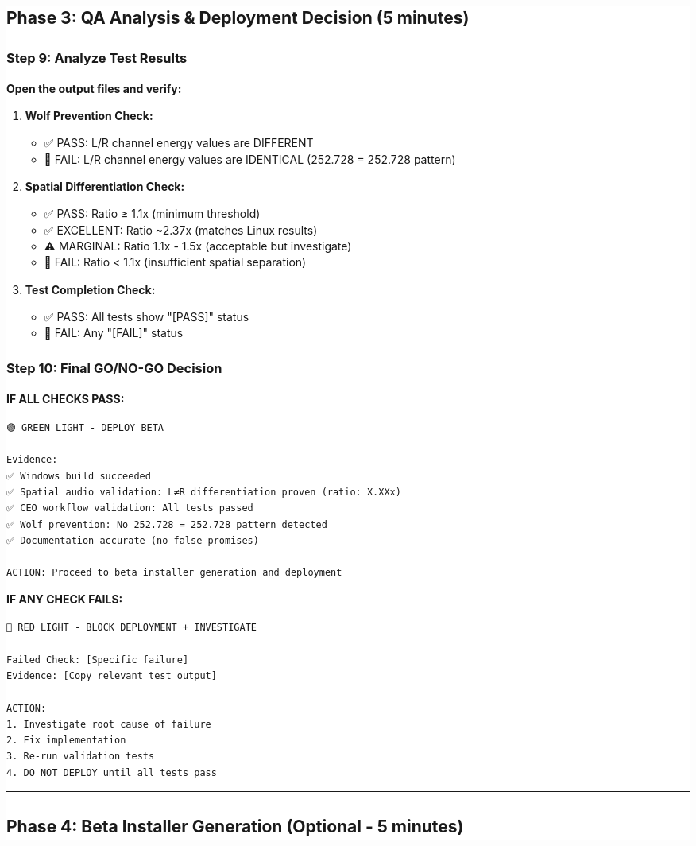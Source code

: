 
## Phase 3: QA Analysis & Deployment Decision (5 minutes)

### Step 9: Analyze Test Results

**Open the output files and verify:**

1. **Wolf Prevention Check:**
   - ✅ PASS: L/R channel energy values are DIFFERENT
   - 🔴 FAIL: L/R channel energy values are IDENTICAL (252.728 = 252.728 pattern)

2. **Spatial Differentiation Check:**
   - ✅ PASS: Ratio ≥ 1.1x (minimum threshold)
   - ✅ EXCELLENT: Ratio ~2.37x (matches Linux results)
   - ⚠️ MARGINAL: Ratio 1.1x - 1.5x (acceptable but investigate)
   - 🔴 FAIL: Ratio < 1.1x (insufficient spatial separation)

3. **Test Completion Check:**
   - ✅ PASS: All tests show "[PASS]" status
   - 🔴 FAIL: Any "[FAIL]" status

### Step 10: Final GO/NO-GO Decision

**IF ALL CHECKS PASS:**
```
🟢 GREEN LIGHT - DEPLOY BETA

Evidence:
✅ Windows build succeeded
✅ Spatial audio validation: L≠R differentiation proven (ratio: X.XXx)
✅ CEO workflow validation: All tests passed
✅ Wolf prevention: No 252.728 = 252.728 pattern detected
✅ Documentation accurate (no false promises)

ACTION: Proceed to beta installer generation and deployment
```

**IF ANY CHECK FAILS:**
```
🔴 RED LIGHT - BLOCK DEPLOYMENT + INVESTIGATE

Failed Check: [Specific failure]
Evidence: [Copy relevant test output]

ACTION:
1. Investigate root cause of failure
2. Fix implementation
3. Re-run validation tests
4. DO NOT DEPLOY until all tests pass
```

---

## Phase 4: Beta Installer Generation (Optional - 5 minutes)
